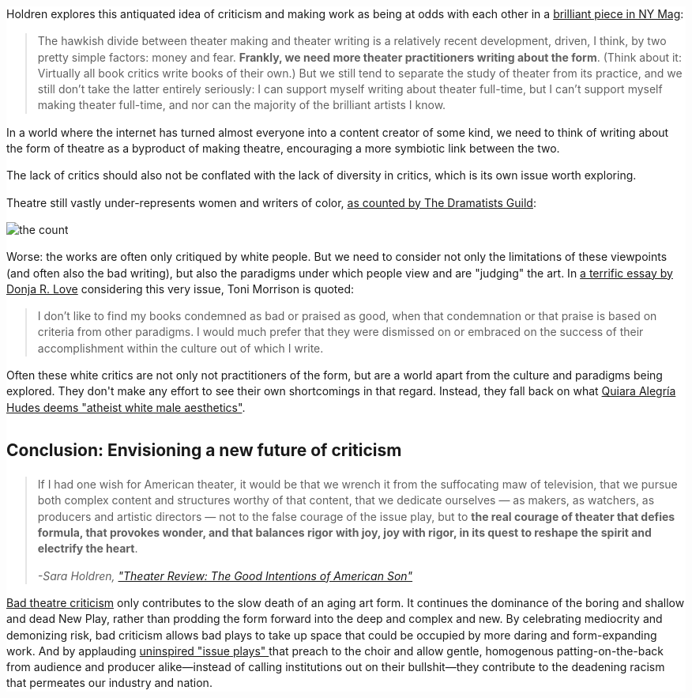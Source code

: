 Holdren explores this antiquated idea of criticism and making work as being at odds with each other in a [brilliant piece in NY Mag](https://www.vulture.com/2018/12/i-make-plays-i-write-criticism-im-not-my-own-enemy.html):

> The hawkish divide between theater making and theater writing is a relatively recent development, driven, I think, by two pretty simple factors: money and fear. **Frankly, we need more theater practitioners writing about the form**. (Think about it: Virtually all book critics write books of their own.) But we still tend to separate the study of theater from its practice, and we still don’t take the latter entirely seriously: I can support myself writing about theater full-time, but I can’t support myself making theater full-time, and nor can the majority of the brilliant artists I know.

In a world where the internet has turned almost everyone into a content creator of some kind, we need to think of writing about the form of theatre as a byproduct of making theatre, encouraging a more symbiotic link between the two.

The lack of critics should also not be conflated with the lack of diversity in critics, which is its own issue worth exploring.

Theatre still vastly under-represents women and writers of color, [as counted by The Dramatists Guild](https://www.dramatistsguild.com/advocacy/the-count-2/):

![the count](/images/2019/thecount.png)

Worse: the works are often only critiqued by white people. But we need to consider not only the limitations of these viewpoints (and often also the bad writing), but also the paradigms under which people view and are "judging" the art. In [a terrific essay by Donja R. Love](https://www.larktheatre.org/blog/problem-white-critics-critiquing-work-artists-color/) considering this very issue, Toni Morrison is quoted:

> I don’t like to find my books condemned as bad or praised as good, when that condemnation or that praise is based on criteria from other paradigms. I would much prefer that they were dismissed on or embraced on the success of their accomplishment within the culture out of which I write.

Often these white critics are not only not practitioners of the form, but are a world apart from the culture and paradigms being explored. They don't make any effort to see their own shortcomings in that regard. Instead, they fall back on what [Quiara Alegría Hudes deems "atheist white male aesthetics"](https://www.americantheatre.org/2018/09/27/high-tide-of-heartbreak/).

## Conclusion: Envisioning a new future of criticism

> If I had one wish for American theater, it would be that we wrench it from the suffocating maw of television, that we pursue both complex content and structures worthy of that content, that we dedicate ourselves — as makers, as watchers, as producers and artistic directors — not to the false courage of the issue play, but to **the real courage of theater that defies formula, that provokes wonder, and that balances rigor with joy, joy with rigor, in its quest to reshape the spirit and electrify the heart**.
>
> _-Sara Holdren, ["Theater Review: The Good Intentions of American Son"](https://www.vulture.com/2018/11/theater-review-the-good-intentions-of-american-son.html)_

[Bad theatre criticism](https://www.nytimes.com/2018/11/04/theater/american-son-review.html) only contributes to the slow death of an aging art form. It continues the dominance of the boring and shallow and dead New Play, rather than prodding the form forward into the deep and complex and new. By celebrating mediocrity and demonizing risk, bad criticism allows bad plays to take up space that could be occupied by more daring and form-expanding work. And by applauding [uninspired "issue plays" ](https://www.vulture.com/2019/03/review-roundup-the-b-side-gives-voice-to-forgotten-men.html)that preach to the choir and allow gentle, homogenous patting-on-the-back from audience and producer alike—instead of calling institutions out on their bullshit—they contribute to the deadening racism that permeates our industry and nation.
